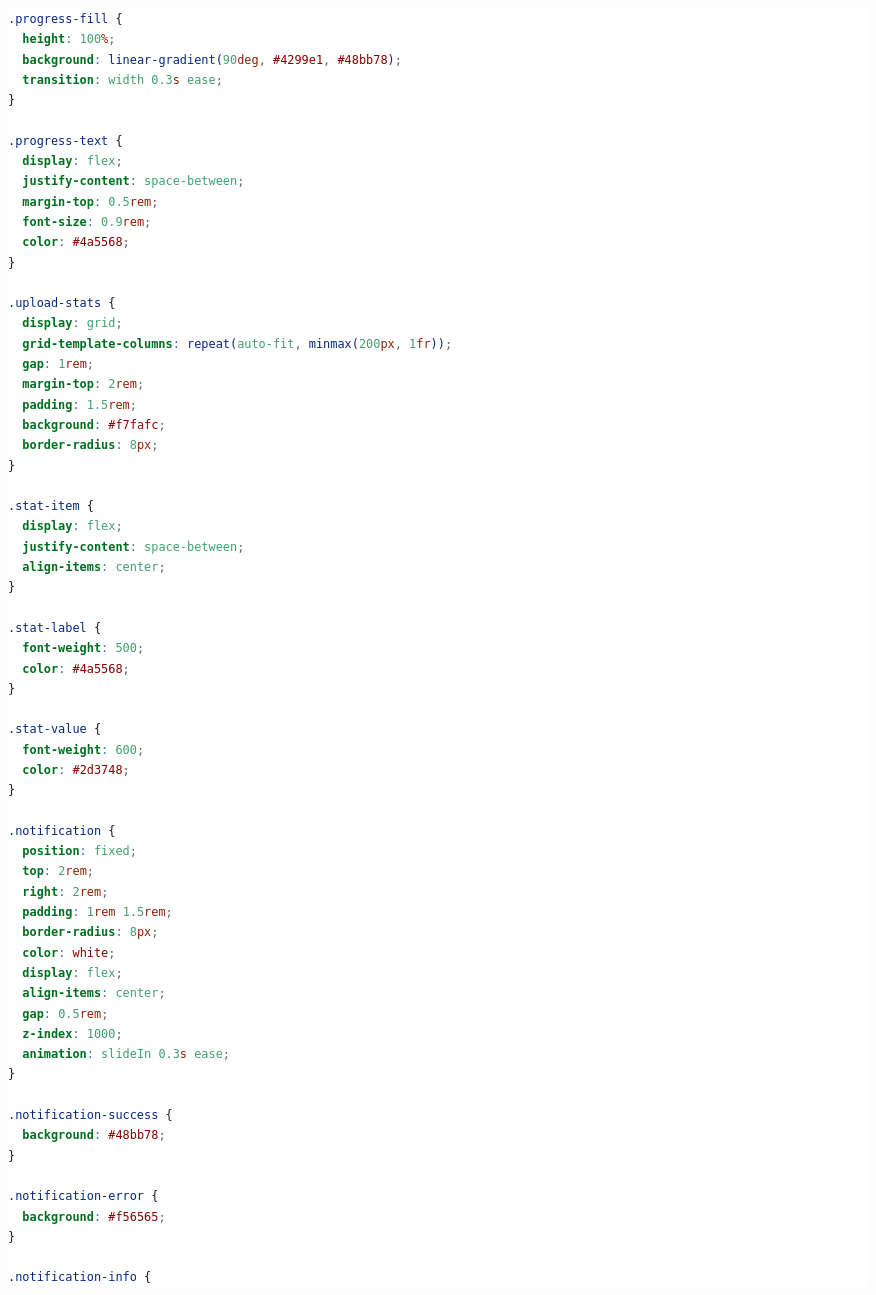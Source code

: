 ```css
.progress-fill {
  height: 100%;
  background: linear-gradient(90deg, #4299e1, #48bb78);
  transition: width 0.3s ease;
}

.progress-text {
  display: flex;
  justify-content: space-between;
  margin-top: 0.5rem;
  font-size: 0.9rem;
  color: #4a5568;
}

.upload-stats {
  display: grid;
  grid-template-columns: repeat(auto-fit, minmax(200px, 1fr));
  gap: 1rem;
  margin-top: 2rem;
  padding: 1.5rem;
  background: #f7fafc;
  border-radius: 8px;
}

.stat-item {
  display: flex;
  justify-content: space-between;
  align-items: center;
}

.stat-label {
  font-weight: 500;
  color: #4a5568;
}

.stat-value {
  font-weight: 600;
  color: #2d3748;
}

.notification {
  position: fixed;
  top: 2rem;
  right: 2rem;
  padding: 1rem 1.5rem;
  border-radius: 8px;
  color: white;
  display: flex;
  align-items: center;
  gap: 0.5rem;
  z-index: 1000;
  animation: slideIn 0.3s ease;
}

.notification-success {
  background: #48bb78;
}

.notification-error {
  background: #f56565;
}

.notification-info {
```